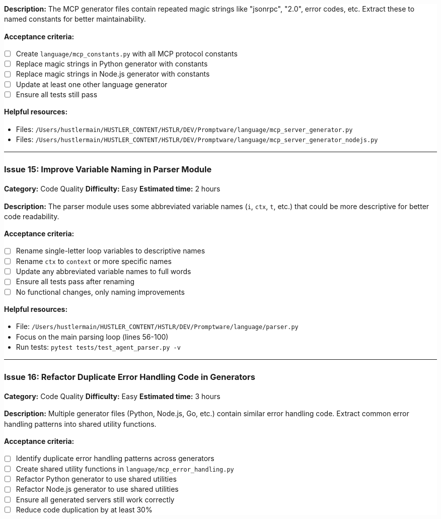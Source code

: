 **Description:**
The MCP generator files contain repeated magic strings like "jsonrpc", "2.0", error codes, etc. Extract these to named constants for better maintainability.

**Acceptance criteria:**
- [ ] Create `language/mcp_constants.py` with all MCP protocol constants
- [ ] Replace magic strings in Python generator with constants
- [ ] Replace magic strings in Node.js generator with constants
- [ ] Update at least one other language generator
- [ ] Ensure all tests still pass

**Helpful resources:**
- Files: `/Users/hustlermain/HUSTLER_CONTENT/HSTLR/DEV/Promptware/language/mcp_server_generator.py`
- Files: `/Users/hustlermain/HUSTLER_CONTENT/HSTLR/DEV/Promptware/language/mcp_server_generator_nodejs.py`

---

### Issue 15: Improve Variable Naming in Parser Module
**Category:** Code Quality
**Difficulty:** Easy
**Estimated time:** 2 hours

**Description:**
The parser module uses some abbreviated variable names (`i`, `ctx`, `t`, etc.) that could be more descriptive for better code readability.

**Acceptance criteria:**
- [ ] Rename single-letter loop variables to descriptive names
- [ ] Rename `ctx` to `context` or more specific names
- [ ] Update any abbreviated variable names to full words
- [ ] Ensure all tests pass after renaming
- [ ] No functional changes, only naming improvements

**Helpful resources:**
- File: `/Users/hustlermain/HUSTLER_CONTENT/HSTLR/DEV/Promptware/language/parser.py`
- Focus on the main parsing loop (lines 56-100)
- Run tests: `pytest tests/test_agent_parser.py -v`

---

### Issue 16: Refactor Duplicate Error Handling Code in Generators
**Category:** Code Quality
**Difficulty:** Easy
**Estimated time:** 3 hours

**Description:**
Multiple generator files (Python, Node.js, Go, etc.) contain similar error handling code. Extract common error handling patterns into shared utility functions.

**Acceptance criteria:**
- [ ] Identify duplicate error handling patterns across generators
- [ ] Create shared utility functions in `language/mcp_error_handling.py`
- [ ] Refactor Python generator to use shared utilities
- [ ] Refactor Node.js generator to use shared utilities
- [ ] Ensure all generated servers still work correctly
- [ ] Reduce code duplication by at least 30%
